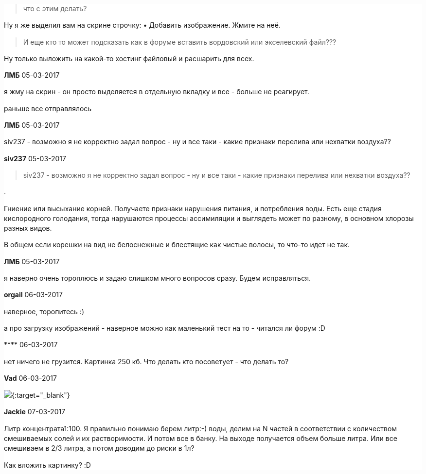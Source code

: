 > что с этим делать?

Ну я же выделил вам на скрине строчку: • Добавить изображение. Жмите на неё.

> И еще кто то может подсказать как в форуме вставить вордовский или экселевский файл???

Ну только выложить на какой-то хостинг файловый и расшарить для всех.


**ЛМБ** 05-03-2017

я жму на скрин - он просто выделяется в отдельную вкладку и все - больше не реагирует.

раньше все отправлялось


**ЛМБ** 05-03-2017

siv237 - возможно я не корректно задал вопрос - ну и все таки - какие признаки перелива или нехватки воздуха??


**siv237** 05-03-2017

> siv237 - возможно я не корректно задал вопрос - ну и все таки - какие признаки перелива или нехватки воздуха??

.

Гниение или высыхание корней. Получаете признаки нарушения питания, и потребления воды. Есть еще стадия кислородного голодания, тогда нарушаются процессы ассимиляции и выглядеть может по разному, в основном хлорозы разных видов.

В общем если корешки на вид не белоснежные и блестящие как чистые волосы, то что-то идет не так.


**ЛМБ** 05-03-2017

я наверно очень тороплюсь и задаю слишком много вопросов сразу. Будем исправляться.


**orgail** 06-03-2017

наверное, торопитесь :)

а про загрузку изображений - наверное можно как маленький тест на то - читался ли форум :D


**** 06-03-2017

нет ничего не грузится. Картинка 250 кб. Что делать кто посоветует - что делать то?


**Vad** 06-03-2017

[![](/imagehost2/thumbs/img20170307025550.png)](https://t.me/ponics_ru_files/17842){:target="_blank"}


**Jackie** 07-03-2017

Литр концентрата1:100. Я правильно понимаю берем литр:-) воды, делим на N частей в соответствии с количеством смешиваемых солей и их растворимости. И потом все в банку. На выходе получается объем больше литра. Или все смешиваем в 2/3 литра, а потом доводим до риски в 1л?

Как вложить картинку? :D
